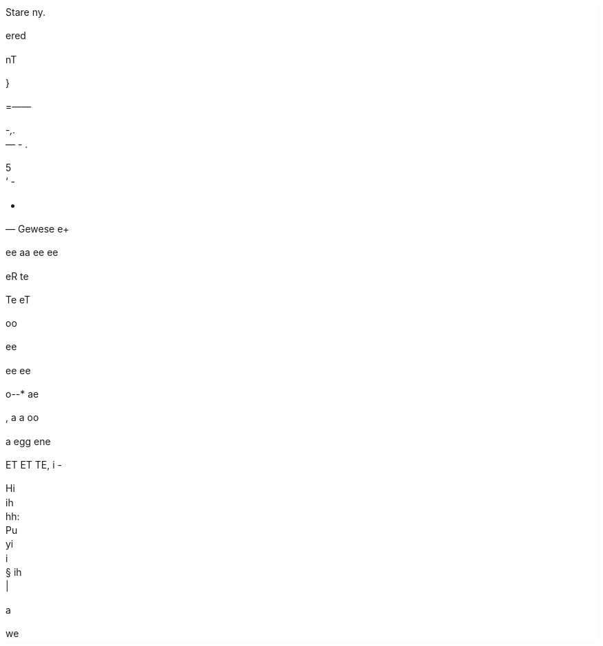 Stare ny.  
  
  
  
ered  
  
  
  
  
  
nT  
  
}  
  
=——  
  
-_,.  
—_ - .  
  
5  
‘ -  
  
-  
— Gewese e+  
  
ee aa ee ee  
  
eR te  
  
Te eT  
  
oo  
  
ee  
  
  
  
  
  
ee ee  
  
  
  
o--* ae  
  
, a a oo  
  
a egg ene  
  
  
  
ET ET TE, i -  
  
Hi  
ih  
hh:  
Pu  
yi  
i  
§ ih  
|  
  
a  
  
we  
  